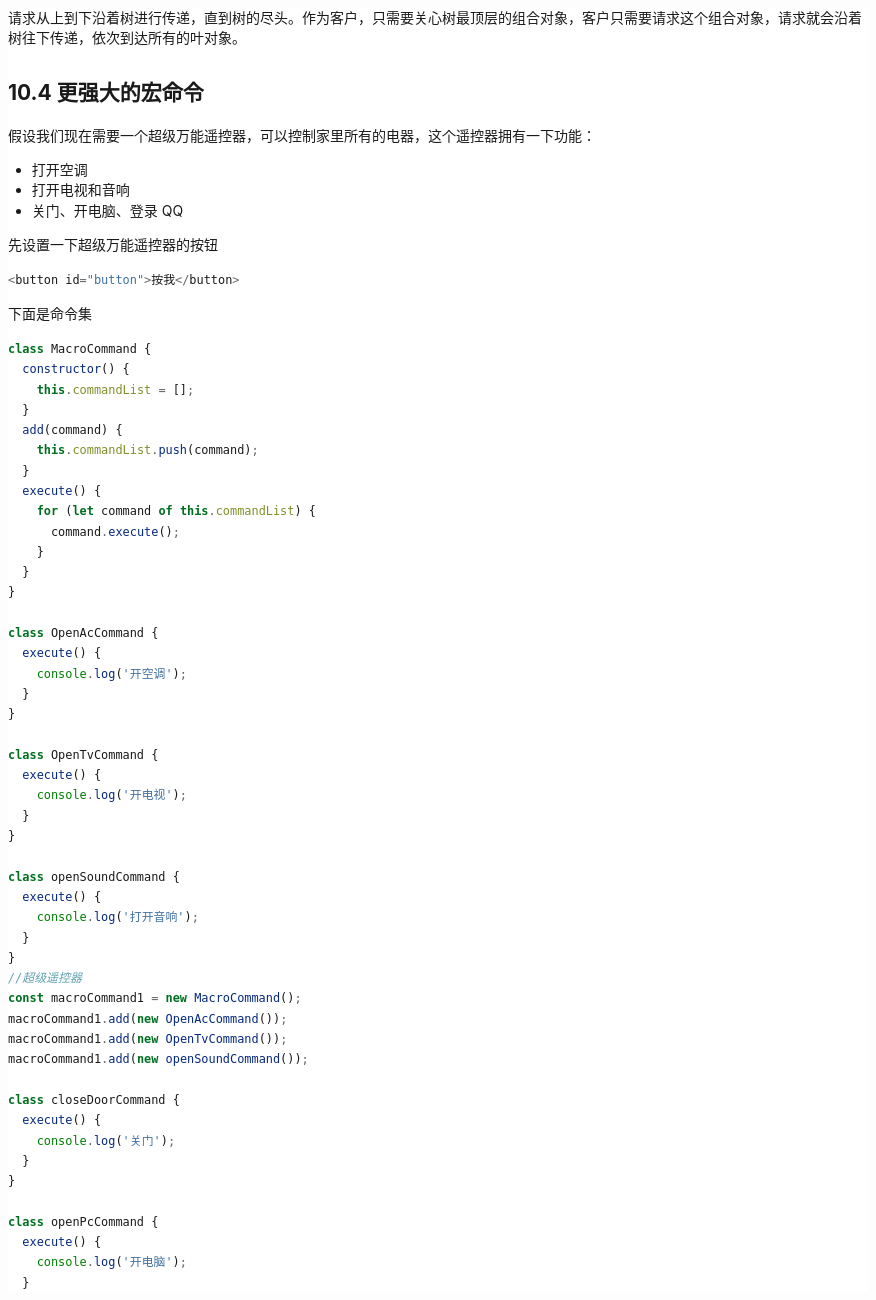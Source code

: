 请求从上到下沿着树进行传递，直到树的尽头。作为客户，只需要关心树最顶层的组合对象，客户只需要请求这个组合对象，请求就会沿着树往下传递，依次到达所有的叶对象。

## 10.4 更强大的宏命令

假设我们现在需要一个超级万能遥控器，可以控制家里所有的电器，这个遥控器拥有一下功能：

- 打开空调
- 打开电视和音响
- 关门、开电脑、登录 QQ

先设置一下超级万能遥控器的按钮

```javascript
<button id="button">按我</button>
```

下面是命令集

```javascript
class MacroCommand {
  constructor() {
    this.commandList = [];
  }
  add(command) {
    this.commandList.push(command);
  }
  execute() {
    for (let command of this.commandList) {
      command.execute();
    }
  }
}

class OpenAcCommand {
  execute() {
    console.log('开空调');
  }
}

class OpenTvCommand {
  execute() {
    console.log('开电视');
  }
}

class openSoundCommand {
  execute() {
    console.log('打开音响');
  }
}
//超级遥控器
const macroCommand1 = new MacroCommand();
macroCommand1.add(new OpenAcCommand());
macroCommand1.add(new OpenTvCommand());
macroCommand1.add(new openSoundCommand());

class closeDoorCommand {
  execute() {
    console.log('关门');
  }
}

class openPcCommand {
  execute() {
    console.log('开电脑');
  }
```